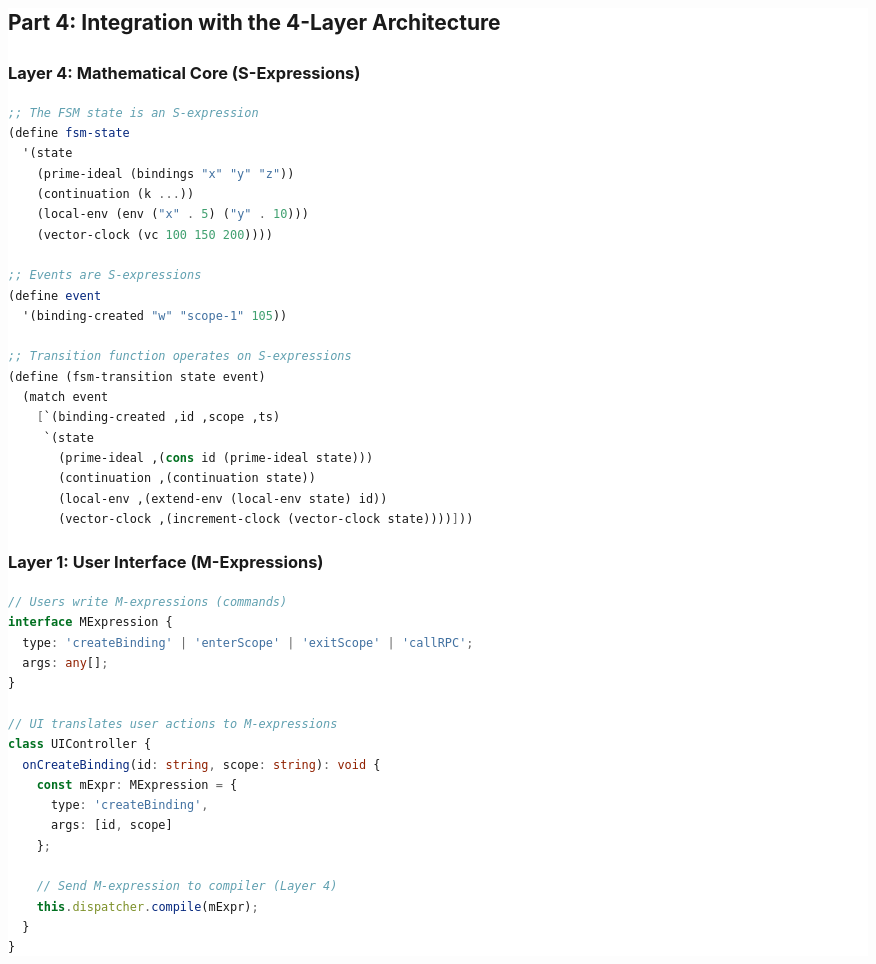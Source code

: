 
## Part 4: Integration with the 4-Layer Architecture

### Layer 4: Mathematical Core (S-Expressions)

```scheme
;; The FSM state is an S-expression
(define fsm-state
  '(state
    (prime-ideal (bindings "x" "y" "z"))
    (continuation (k ...))
    (local-env (env ("x" . 5) ("y" . 10)))
    (vector-clock (vc 100 150 200))))

;; Events are S-expressions
(define event
  '(binding-created "w" "scope-1" 105))

;; Transition function operates on S-expressions
(define (fsm-transition state event)
  (match event
    [`(binding-created ,id ,scope ,ts)
     `(state
       (prime-ideal ,(cons id (prime-ideal state)))
       (continuation ,(continuation state))
       (local-env ,(extend-env (local-env state) id))
       (vector-clock ,(increment-clock (vector-clock state))))]))
```

### Layer 1: User Interface (M-Expressions)

```typescript
// Users write M-expressions (commands)
interface MExpression {
  type: 'createBinding' | 'enterScope' | 'exitScope' | 'callRPC';
  args: any[];
}

// UI translates user actions to M-expressions
class UIController {
  onCreateBinding(id: string, scope: string): void {
    const mExpr: MExpression = {
      type: 'createBinding',
      args: [id, scope]
    };
    
    // Send M-expression to compiler (Layer 4)
    this.dispatcher.compile(mExpr);
  }
}
```
